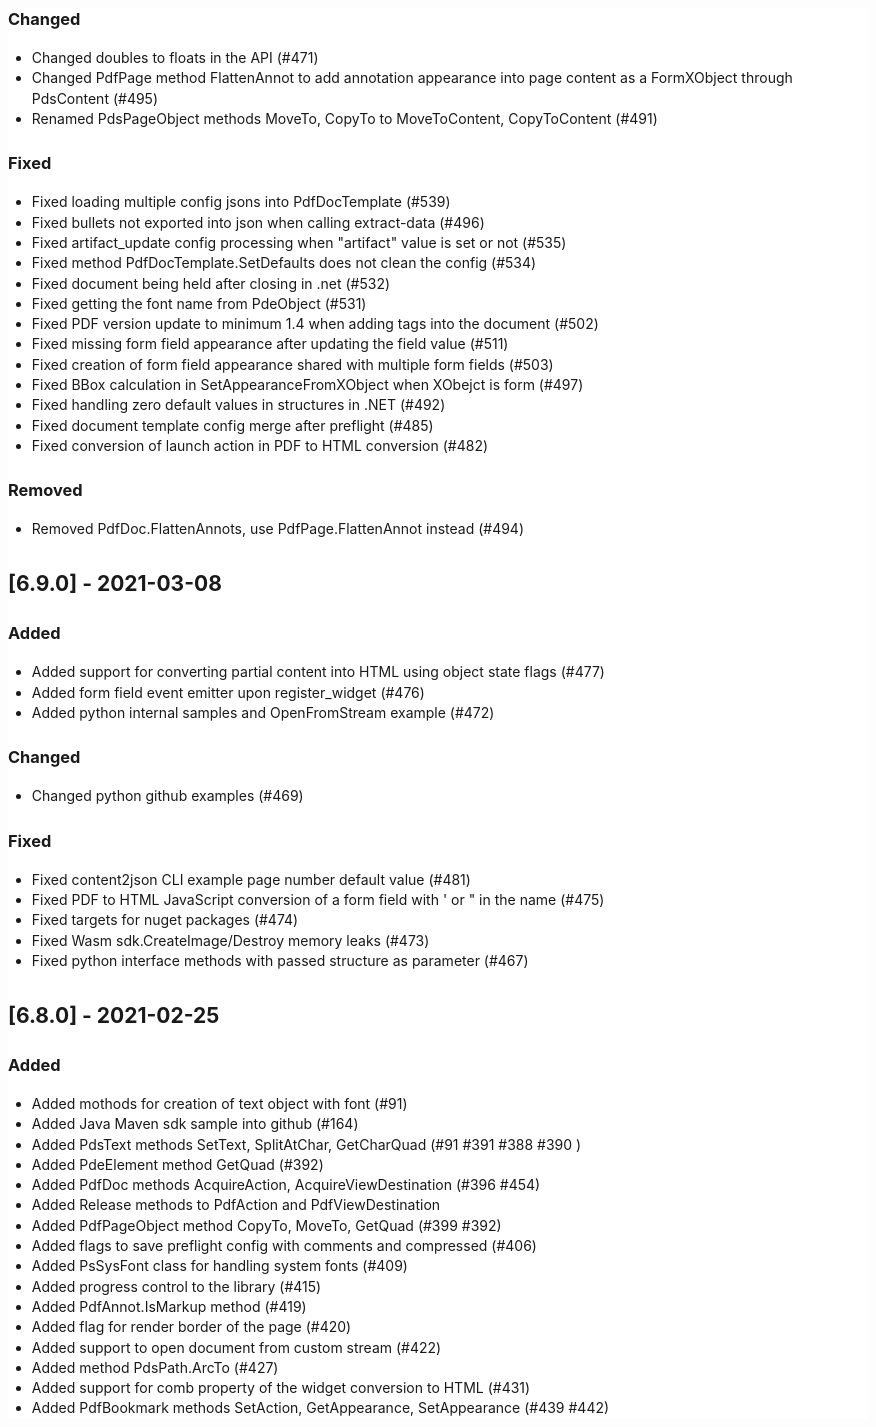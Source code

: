 ### Changed
- Changed doubles to floats in the API (#471)
- Changed PdfPage method FlattenAnnot to add annotation appearance into page content as a FormXObject through PdsContent (#495)
- Renamed PdsPageObject methods MoveTo, CopyTo to MoveToContent, CopyToContent (#491)

### Fixed
- Fixed loading multiple config jsons into PdfDocTemplate (#539)
- Fixed bullets not exported into json when calling extract-data (#496)
- Fixed artifact_update config processing when "artifact" value is set or not (#535)
- Fixed method PdfDocTemplate.SetDefaults does not clean the config (#534)
- Fixed document being held after closing in .net (#532)
- Fixed getting the font name from PdeObject (#531)
- Fixed PDF version update to minimum 1.4 when adding tags into the document (#502)
- Fixed missing form field appearance after updating the field value (#511)
- Fixed creation of form field appearance shared with multiple form fields (#503)
- Fixed BBox calculation in SetAppearanceFromXObject when XObejct is form (#497)
- Fixed handling zero default values in structures in .NET (#492)
- Fixed document template config merge after preflight (#485)
- Fixed conversion of launch action in PDF to HTML conversion (#482)

### Removed
- Removed PdfDoc.FlattenAnnots, use PdfPage.FlattenAnnot instead (#494)



## [6.9.0] - 2021-03-08
### Added
- Added support for converting partial content into HTML using object state flags (#477)
- Added form field event emitter upon register_widget (#476)
- Added python internal samples and OpenFromStream example (#472)

### Changed
- Changed python github examples (#469)

### Fixed
- Fixed content2json CLI example page number default value (#481)
- Fixed PDF to HTML JavaScript conversion of a form field with ' or " in the name (#475)
- Fixed targets for nuget packages (#474)
- Fixed Wasm sdk.CreateImage/Destroy memory leaks (#473)
- Fixed python interface methods with passed structure as parameter (#467)

## [6.8.0] - 2021-02-25
### Added
- Added mothods for creation of text object with font (#91)
- Added Java Maven sdk sample into github (#164)
- Added PdsText methods SetText, SplitAtChar, GetCharQuad (#91 #391 #388 #390 )
- Added PdeElement method GetQuad (#392)
- Added PdfDoc methods AcquireAction, AcquireViewDestination (#396 #454)
- Added Release methods to PdfAction and PdfViewDestination
- Added PdfPageObject method CopyTo, MoveTo, GetQuad (#399 #392)
- Added flags to save preflight config with comments and compressed (#406)
- Added PsSysFont class for handling system fonts (#409)
- Added progress control to the library (#415)
- Added PdfAnnot.IsMarkup method (#419)
- Added flag for render border of the page (#420)
- Added support to open document from custom stream (#422)
- Added method PdsPath.ArcTo (#427)
- Added support for comb property of the widget conversion to HTML (#431)
- Added PdfBookmark methods SetAction, GetAppearance, SetAppearance (#439 #442)